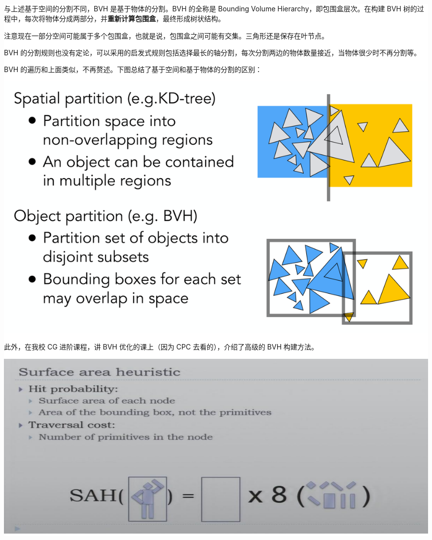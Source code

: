 与上述基于空间的分割不同，BVH 是基于物体的分割。BVH 的全称是 Bounding Volume Hierarchy，即包围盒层次。在构建 BVH 树的过程中，每次将物体分成两部分，并<b>重新计算包围盒</b>，最终形成树状结构。

注意现在一部分空间可能属于多个包围盒，也就是说，包围盒之间可能有交集。三角形还是保存在叶节点。

BVH 的分割规则也没有定论，可以采用的启发式规则包括选择最长的轴分割，每次分割两边的物体数量接近，当物体很少时不再分割等。

BVH 的遍历和上面类似，不再赘述。下图总结了基于空间和基于物体的分割的区别：

![](/assets/KSIbbfiZ7otoQcxcoLucoTzinhf.png)

此外，在我校 CG 进阶课程，讲 BVH 优化的课上（因为 CPC 去看的），介绍了高级的 BVH 构建方法。

![](/assets/WhqWbXzdioA1hGxvJ98cR6chnmI.png)
